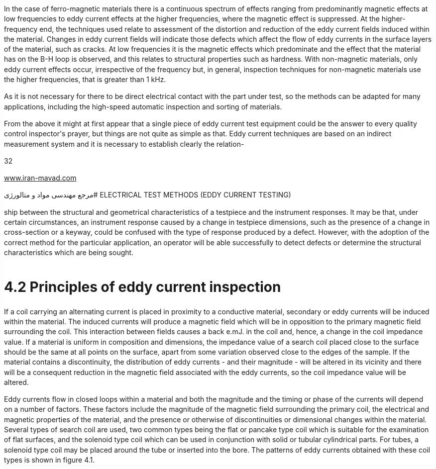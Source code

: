 In the case of ferro-magnetic materials there is a continuous spectrum of effects ranging from predominantly magnetic effects at low frequencies to eddy current effects at the higher frequencies, where the magnetic effect is suppressed. At the higher-frequency end, the techniques used relate to assessment of the distortion and reduction of the eddy current fields induced within the material. Changes in eddy current fields will indicate those defects which affect the flow of eddy currents in the surface layers of the material, such as cracks. At low frequencies it is the magnetic effects which predominate and the effect that the material has on the B-H loop is observed, and this relates to structural properties such as hardness. With non-magnetic materials, only eddy current effects occur, irrespective of the frequency but, in general, inspection techniques for non-magnetic materials use the higher frequencies, that is greater than 1 kHz.

As it is not necessary for there to be direct electrical contact with the part under test, so the methods can be adapted for many applications, including the high-speed automatic inspection and sorting of materials.

From the above it might at first appear that a single piece of eddy current test equipment could be the answer to every quality control inspector's prayer, but things are not quite as simple as that. Eddy current techniques are based on an indirect measurement system and it is necessary to establish clearly the relation-

32

www.iran-mavad.com

مرجع مهندسی مواد و متالورژی# ELECTRICAL TEST METHODS (EDDY CURRENT TESTING)

ship between the structural and geometrical characteristics of a testpiece and the instrument responses. lt may be that, under certain circumstances, an instrument response caused by a change in testpiece dimensions, such as the presence of a change in cross-section or a keyway, could be confused with the type of response produced by a defect. However, with the adoption of the correct method for the particular application, an operator will be able successfully to detect defects or determine the structural characteristics which are being sought.

# 4.2 Principles of eddy current inspection

If a coil carrying an alternating current is placed in proximity to a conductive material, secondary or eddy currents will be induced within the material. The induced currents will produce a magnetic field which will be in opposition to the primary magnetic field surrounding the coil. This interaction between fields causes a back e.mJ. in the coil and, hence, a change in the coil impedance value. If a material is uniform in composition and dimensions, the impedance value of a search coil placed close to the surface should be the same at all points on the surface, apart from some variation observed close to the edges of the sample. If the material contains a discontinuity, the distribution of eddy currents - and their magnitude - will be altered in its vicinity and there will be a consequent reduction in the magnetic field associated with the eddy currents, so the coil impedance value will be altered.

Eddy currents flow in closed loops within a material and both the magnitude and the timing or phase of the currents will depend on a number of factors. These factors include the magnitude of the magnetic field surrounding the primary coil, the electrical and magnetic properties of the material, and the presence or otherwise of discontinuities or dimensional changes within the material. Several types of search coil are used, two common types being the flat or pancake type coil which is suitable for the examination of flat surfaces, and the solenoid type coil which can be used in conjunction with solid or tubular cylindrical parts. For tubes, a solenoid type coil may be placed around the tube or inserted into the bore. The patterns of eddy currents obtained with these coil types is shown in figure 4.1.
